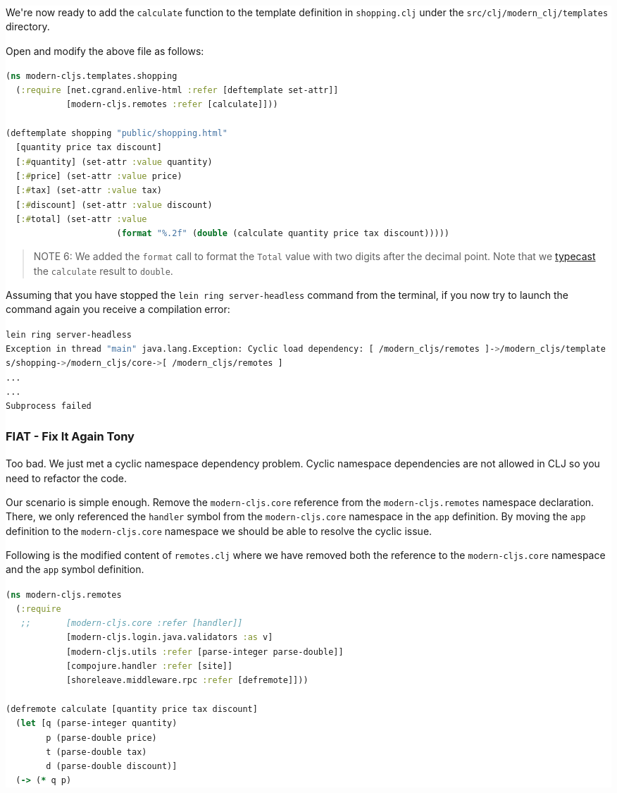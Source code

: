 We're now ready to add the `calculate` function to the template
definition in `shopping.clj` under the
`src/clj/modern_clj/templates` directory.

Open and modify the above file as follows:

```clojure
(ns modern-cljs.templates.shopping
  (:require [net.cgrand.enlive-html :refer [deftemplate set-attr]]
            [modern-cljs.remotes :refer [calculate]]))

(deftemplate shopping "public/shopping.html"
  [quantity price tax discount]
  [:#quantity] (set-attr :value quantity)
  [:#price] (set-attr :value price)
  [:#tax] (set-attr :value tax)
  [:#discount] (set-attr :value discount)
  [:#total] (set-attr :value
                      (format "%.2f" (double (calculate quantity price tax discount)))))
```

> NOTE 6: We added the `format` call to format the `Total` value with
> two digits after the decimal point. Note that we [typecast][32] the
> `calculate` result to `double`.

Assuming that you have stopped the `lein ring server-headless`
command from the terminal, if you now try to launch the command again
you receive a compilation error:

```bash
lein ring server-headless
Exception in thread "main" java.lang.Exception: Cyclic load dependency: [ /modern_cljs/remotes ]->/modern_cljs/templates/shopping->/modern_cljs/core->[ /modern_cljs/remotes ]
...
...
Subprocess failed
```

### FIAT - Fix It Again Tony

Too bad. We just met a cyclic namespace dependency problem. Cyclic namespace
dependencies are not allowed in CLJ so you need to refactor the code.

Our scenario is simple enough. Remove the `modern-cljs.core` reference
from the `modern-cljs.remotes` namespace declaration. There, we only
referenced the `handler` symbol from the `modern-cljs.core` namespace
in the `app` definition. By moving the `app` definition to the
`modern-cljs.core` namespace we should be able to resolve the cyclic issue.

Following is the modified content of `remotes.clj` where we
have removed both the reference to the `modern-cljs.core` namespace
and the `app` symbol definition.

```clojure
(ns modern-cljs.remotes
  (:require
   ;;       [modern-cljs.core :refer [handler]]
            [modern-cljs.login.java.validators :as v]
            [modern-cljs.utils :refer [parse-integer parse-double]]
            [compojure.handler :refer [site]]
            [shoreleave.middleware.rpc :refer [defremote]]))

(defremote calculate [quantity price tax discount]
  (let [q (parse-integer quantity)
        p (parse-double price)
        t (parse-double tax)
        d (parse-double discount)]
  (-> (* q p)
```

[1]: https://github.com/magomimmo/modern-cljs/blob/master/doc/tutorial-10.md
[2]: http://localhost:3000/shopping.html
[3]: https://raw.github.com/magomimmo/modern-cljs/master/doc/images/networkActivities01.png
[4]: https://raw.github.com/magomimmo/modern-cljs/master/doc/images/DisableJavaScript.png
[5]: https://github.com/magomimmo/modern-cljs/blob/master/doc/tutorial-03.md
[6]: https://github.com/weavejester/compojure
[7]: https://raw.github.com/magomimmo/modern-cljs/master/doc/images/fictionShopping.png
[8]: https://github.com/magomimmo/modern-cljs/blob/master/doc/tutorial-11.md#prevent-the-default
[9]: https://github.com/cgrand/enlive
[10]: https://github.com/cgrand/enlive#enlive-
[11]: https://github.com/swannodette
[12]: https://github.com/swannodette/enlive-tutorial
[13]: https://github.com/levand/domina
[14]: https://raw.github.com/magomimmo/modern-cljs/master/doc/images/shopping-server.png
[15]: https://github.com/shoreleave/shoreleave-remote-ring
[16]: https://github.com/cemerick
[17]: https://github.com/cemerick/pomegranate
[18]: https://github.com/levand/domina#selectors
[19]: http://jquery.com/
[20]: http://cgrand.github.io/enlive/syntax.html
[21]: https://github.com/magomimmo/modern-cljs/blob/master/doc/tutorial-10.md#the-client-side
[22]: http://dev.clojure.org/display/design/Feature+Expressions
[23]: https://github.com/magomimmo/modern-cljs/blob/master/doc/tutorial-13.md#cross-the-border
[24]: https://github.com/cemerick/valip
[25]: https://github.com/magomimmo/modern-cljs/blob/master/doc/tutorial-13.md#the-selection-process
[26]: https://github.com/cemerick/valip/blob/master/src/valip/predicates.clj
[27]: https://github.com/cgrand
[28]: https://github.com/magomimmo/modern-cljs/blob/master/doc/tutorial-15.md
[29]: https://github.com/emezeske/lein-cljsbuild
[30]: https://github.com/emezeske/lein-cljsbuild#hooks
[31]: https://github.com/technomancy/leiningen
[32]: http://clojuredocs.org/clojure_core/clojure.core/format#example_839
